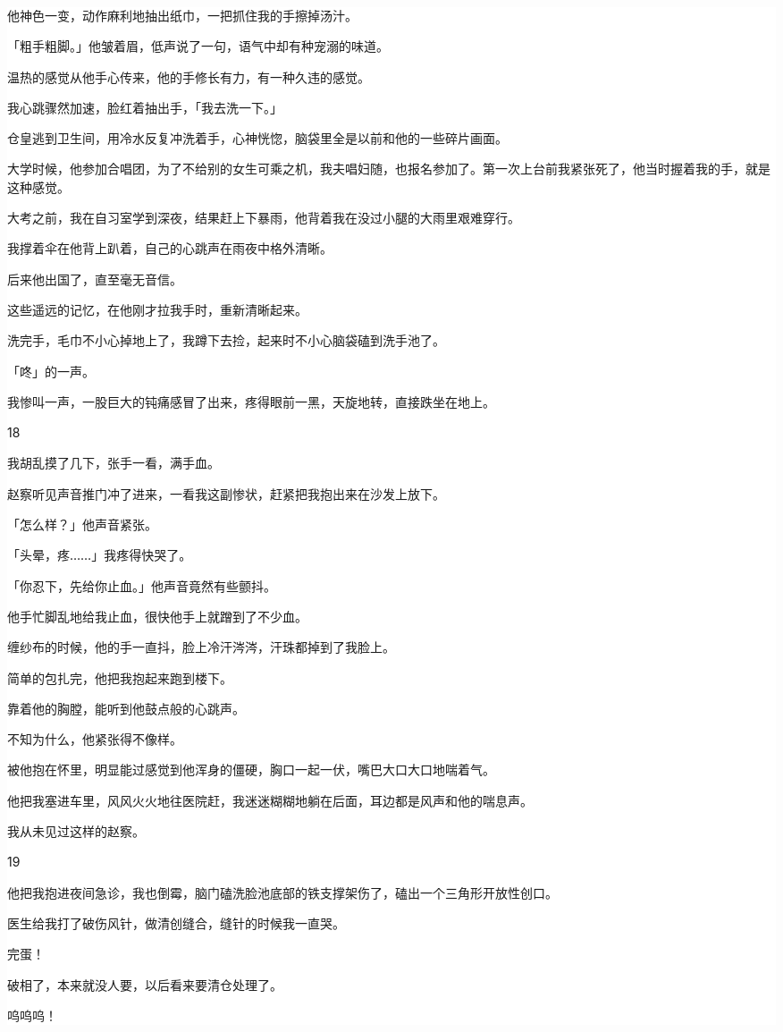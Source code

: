 他神色一变，动作麻利地抽出纸巾，一把抓住我的手擦掉汤汁。

「粗手粗脚。」他皱着眉，低声说了一句，语气中却有种宠溺的味道。

温热的感觉从他手心传来，他的手修长有力，有一种久违的感觉。

我心跳骤然加速，脸红着抽出手，「我去洗一下。」

仓皇逃到卫生间，用冷水反复冲洗着手，心神恍惚，脑袋里全是以前和他的一些碎片画面。

大学时候，他参加合唱团，为了不给别的女生可乘之机，我夫唱妇随，也报名参加了。第一次上台前我紧张死了，他当时握着我的手，就是这种感觉。

大考之前，我在自习室学到深夜，结果赶上下暴雨，他背着我在没过小腿的大雨里艰难穿行。

我撑着伞在他背上趴着，自己的心跳声在雨夜中格外清晰。

后来他出国了，直至毫无音信。

这些遥远的记忆，在他刚才拉我手时，重新清晰起来。

洗完手，毛巾不小心掉地上了，我蹲下去捡，起来时不小心脑袋磕到洗手池了。

「咚」的一声。

我惨叫一声，一股巨大的钝痛感冒了出来，疼得眼前一黑，天旋地转，直接跌坐在地上。

18

我胡乱摸了几下，张手一看，满手血。

赵察听见声音推门冲了进来，一看我这副惨状，赶紧把我抱出来在沙发上放下。

「怎么样？」他声音紧张。

「头晕，疼……」我疼得快哭了。

「你忍下，先给你止血。」他声音竟然有些颤抖。

他手忙脚乱地给我止血，很快他手上就蹭到了不少血。

缠纱布的时候，他的手一直抖，脸上冷汗涔涔，汗珠都掉到了我脸上。

简单的包扎完，他把我抱起来跑到楼下。

靠着他的胸膛，能听到他鼓点般的心跳声。

不知为什么，他紧张得不像样。

被他抱在怀里，明显能过感觉到他浑身的僵硬，胸口一起一伏，嘴巴大口大口地喘着气。

他把我塞进车里，风风火火地往医院赶，我迷迷糊糊地躺在后面，耳边都是风声和他的喘息声。

我从未见过这样的赵察。

19

他把我抱进夜间急诊，我也倒霉，脑门磕洗脸池底部的铁支撑架伤了，磕出一个三角形开放性创口。

医生给我打了破伤风针，做清创缝合，缝针的时候我一直哭。

完蛋！

破相了，本来就没人要，以后看来要清仓处理了。

呜呜呜！
